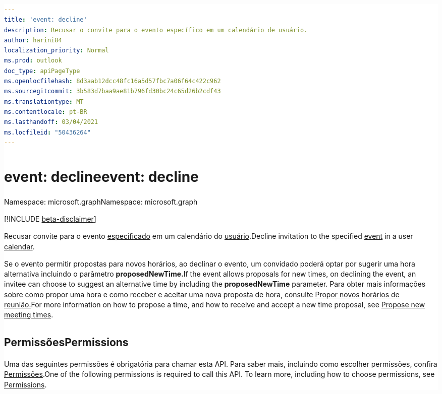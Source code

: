 ```yaml
---
title: 'event: decline'
description: Recusar o convite para o evento específico em um calendário de usuário.
author: harini84
localization_priority: Normal
ms.prod: outlook
doc_type: apiPageType
ms.openlocfilehash: 8d3aab12dcc48fc16a5d57fbc7a06f64c422c962
ms.sourcegitcommit: 3b583d7baa9ae81b796fd30bc24c65d26b2cdf43
ms.translationtype: MT
ms.contentlocale: pt-BR
ms.lasthandoff: 03/04/2021
ms.locfileid: "50436264"
---
```

# <a name="event-decline"></a><span data-ttu-id="3cf2b-103">event: decline</span><span class="sxs-lookup"><span data-stu-id="3cf2b-103">event: decline</span></span>

<span data-ttu-id="3cf2b-104">Namespace: microsoft.graph</span><span class="sxs-lookup"><span data-stu-id="3cf2b-104">Namespace: microsoft.graph</span></span>

[!INCLUDE [beta-disclaimer](../../includes/beta-disclaimer.md)]

<span data-ttu-id="3cf2b-105">Recusar convite para o evento [especificado](../resources/event.md) em um calendário do [usuário](../resources/calendar.md).</span><span class="sxs-lookup"><span data-stu-id="3cf2b-105">Decline invitation to the specified [event](../resources/event.md) in a user [calendar](../resources/calendar.md).</span></span>

<span data-ttu-id="3cf2b-106">Se o evento permitir propostas para novos horários, ao declinar o evento, um convidado poderá optar por sugerir uma hora alternativa incluindo o parâmetro **proposedNewTime.**</span><span class="sxs-lookup"><span data-stu-id="3cf2b-106">If the event allows proposals for new times, on declining the event, an invitee can choose to suggest an alternative time by including the **proposedNewTime** parameter.</span></span> <span data-ttu-id="3cf2b-107">Para obter mais informações sobre como propor uma hora e como receber e aceitar uma nova proposta de hora, consulte [Propor novos horários de reunião.](/graph/outlook-calendar-meeting-proposals)</span><span class="sxs-lookup"><span data-stu-id="3cf2b-107">For more information on how to propose a time, and how to receive and accept a new time proposal, see [Propose new meeting times](/graph/outlook-calendar-meeting-proposals).</span></span>


## <a name="permissions"></a><span data-ttu-id="3cf2b-108">Permissões</span><span class="sxs-lookup"><span data-stu-id="3cf2b-108">Permissions</span></span>
<span data-ttu-id="3cf2b-p102">Uma das seguintes permissões é obrigatória para chamar esta API. Para saber mais, incluindo como escolher permissões, confira [Permissões](/graph/permissions-reference).</span><span class="sxs-lookup"><span data-stu-id="3cf2b-p102">One of the following permissions is required to call this API. To learn more, including how to choose permissions, see [Permissions](/graph/permissions-reference).</span></span>
